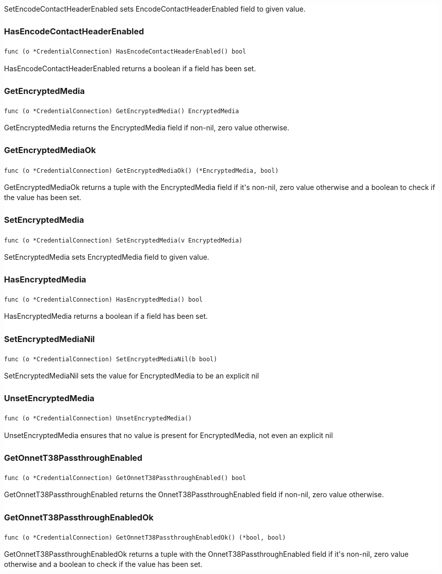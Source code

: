 SetEncodeContactHeaderEnabled sets EncodeContactHeaderEnabled field to given value.

### HasEncodeContactHeaderEnabled

`func (o *CredentialConnection) HasEncodeContactHeaderEnabled() bool`

HasEncodeContactHeaderEnabled returns a boolean if a field has been set.

### GetEncryptedMedia

`func (o *CredentialConnection) GetEncryptedMedia() EncryptedMedia`

GetEncryptedMedia returns the EncryptedMedia field if non-nil, zero value otherwise.

### GetEncryptedMediaOk

`func (o *CredentialConnection) GetEncryptedMediaOk() (*EncryptedMedia, bool)`

GetEncryptedMediaOk returns a tuple with the EncryptedMedia field if it's non-nil, zero value otherwise
and a boolean to check if the value has been set.

### SetEncryptedMedia

`func (o *CredentialConnection) SetEncryptedMedia(v EncryptedMedia)`

SetEncryptedMedia sets EncryptedMedia field to given value.

### HasEncryptedMedia

`func (o *CredentialConnection) HasEncryptedMedia() bool`

HasEncryptedMedia returns a boolean if a field has been set.

### SetEncryptedMediaNil

`func (o *CredentialConnection) SetEncryptedMediaNil(b bool)`

 SetEncryptedMediaNil sets the value for EncryptedMedia to be an explicit nil

### UnsetEncryptedMedia
`func (o *CredentialConnection) UnsetEncryptedMedia()`

UnsetEncryptedMedia ensures that no value is present for EncryptedMedia, not even an explicit nil
### GetOnnetT38PassthroughEnabled

`func (o *CredentialConnection) GetOnnetT38PassthroughEnabled() bool`

GetOnnetT38PassthroughEnabled returns the OnnetT38PassthroughEnabled field if non-nil, zero value otherwise.

### GetOnnetT38PassthroughEnabledOk

`func (o *CredentialConnection) GetOnnetT38PassthroughEnabledOk() (*bool, bool)`

GetOnnetT38PassthroughEnabledOk returns a tuple with the OnnetT38PassthroughEnabled field if it's non-nil, zero value otherwise
and a boolean to check if the value has been set.
